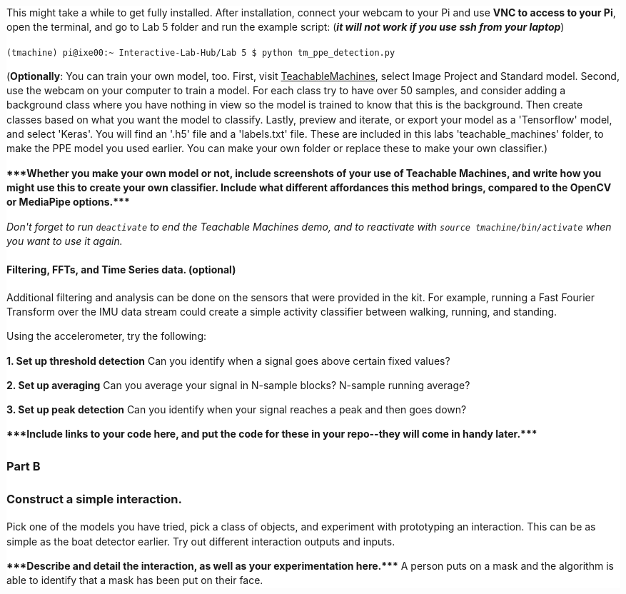 This might take a while to get fully installed. After installation, connect your webcam to your Pi and use **VNC to access to your Pi**, open the terminal, and go to Lab 5 folder and run the example script:
(***it will not work if you use ssh from your laptop***)

```
(tmachine) pi@ixe00:~ Interactive-Lab-Hub/Lab 5 $ python tm_ppe_detection.py
```



(**Optionally**: You can train your own model, too. First, visit [TeachableMachines](https://teachablemachine.withgoogle.com/train), select Image Project and Standard model. Second, use the webcam on your computer to train a model. For each class try to have over 50 samples, and consider adding a background class where you have nothing in view so the model is trained to know that this is the background. Then create classes based on what you want the model to classify. Lastly, preview and iterate, or export your model as a 'Tensorflow' model, and select 'Keras'. You will find an '.h5' file and a 'labels.txt' file. These are included in this labs 'teachable_machines' folder, to make the PPE model you used earlier. You can make your own folder or replace these to make your own classifier.)

**\*\*\*Whether you make your own model or not, include screenshots of your use of Teachable Machines, and write how you might use this to create your own classifier. Include what different affordances this method brings, compared to the OpenCV or MediaPipe options.\*\*\***


*Don't forget to run ```deactivate``` to end the Teachable Machines demo, and to reactivate with ```source tmachine/bin/activate``` when you want to use it again.*


#### Filtering, FFTs, and Time Series data. (optional)
Additional filtering and analysis can be done on the sensors that were provided in the kit. For example, running a Fast Fourier Transform over the IMU data stream could create a simple activity classifier between walking, running, and standing.

Using the accelerometer, try the following:

**1. Set up threshold detection** Can you identify when a signal goes above certain fixed values?

**2. Set up averaging** Can you average your signal in N-sample blocks? N-sample running average?

**3. Set up peak detection** Can you identify when your signal reaches a peak and then goes down?

**\*\*\*Include links to your code here, and put the code for these in your repo--they will come in handy later.\*\*\***


### Part B
### Construct a simple interaction.

Pick one of the models you have tried, pick a class of objects, and experiment with prototyping an interaction.
This can be as simple as the boat detector earlier.
Try out different interaction outputs and inputs.


**\*\*\*Describe and detail the interaction, as well as your experimentation here.\*\*\***
A person puts on a mask and the algorithm is able to identify that a mask has been put on their face. 
